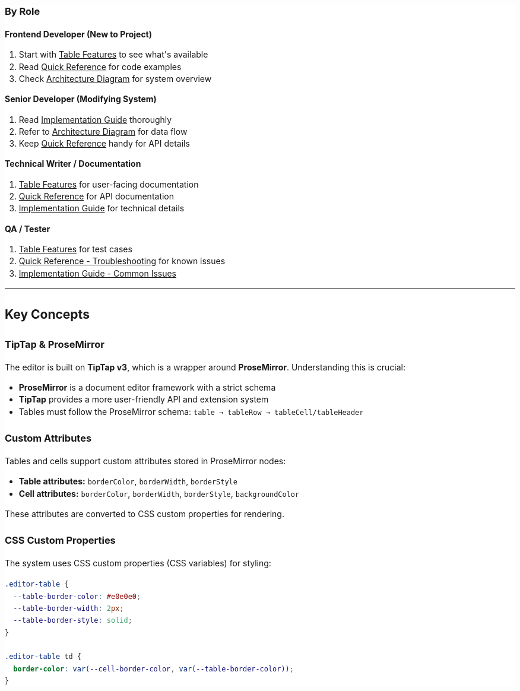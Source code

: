 ### By Role

**Frontend Developer (New to Project)**
1. Start with [Table Features](./table-features.md) to see what's available
2. Read [Quick Reference](./table-quick-reference.md) for code examples
3. Check [Architecture Diagram](./table-architecture-diagram.md) for system overview

**Senior Developer (Modifying System)**
1. Read [Implementation Guide](./table-implementation-guide.md) thoroughly
2. Refer to [Architecture Diagram](./table-architecture-diagram.md) for data flow
3. Keep [Quick Reference](./table-quick-reference.md) handy for API details

**Technical Writer / Documentation**
1. [Table Features](./table-features.md) for user-facing documentation
2. [Quick Reference](./table-quick-reference.md) for API documentation
3. [Implementation Guide](./table-implementation-guide.md) for technical details

**QA / Tester**
1. [Table Features](./table-features.md) for test cases
2. [Quick Reference - Troubleshooting](./table-quick-reference.md#troubleshooting) for known issues
3. [Implementation Guide - Common Issues](./table-implementation-guide.md#common-issues-and-solutions)

---

## Key Concepts

### TipTap & ProseMirror

The editor is built on **TipTap v3**, which is a wrapper around **ProseMirror**. Understanding this is crucial:

- **ProseMirror** is a document editor framework with a strict schema
- **TipTap** provides a more user-friendly API and extension system
- Tables must follow the ProseMirror schema: `table → tableRow → tableCell/tableHeader`

### Custom Attributes

Tables and cells support custom attributes stored in ProseMirror nodes:

- **Table attributes:** `borderColor`, `borderWidth`, `borderStyle`
- **Cell attributes:** `borderColor`, `borderWidth`, `borderStyle`, `backgroundColor`

These attributes are converted to CSS custom properties for rendering.

### CSS Custom Properties

The system uses CSS custom properties (CSS variables) for styling:

```css
.editor-table {
  --table-border-color: #e0e0e0;
  --table-border-width: 2px;
  --table-border-style: solid;
}

.editor-table td {
  border-color: var(--cell-border-color, var(--table-border-color));
}
```
